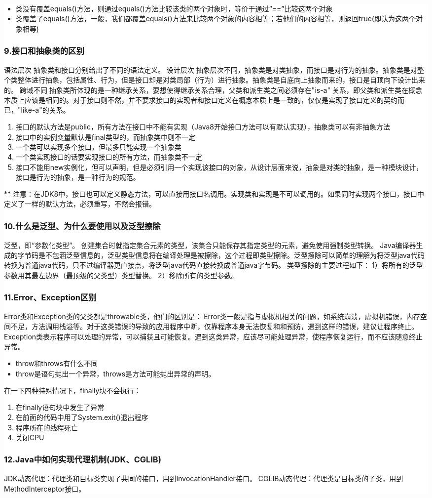 - 类没有覆盖equals()方法，则通过equals()方法比较该类的两个对象时，等价于通过“==”比较这两个对象
- 类覆盖了equals()方法，一般，我们都覆盖equals()方法来比较两个对象的内容相等；若他们的内容相等，则返回true(即认为这两个对象相等)

### 9.接口和抽象类的区别

语法层次
抽象类和接口分别给出了不同的语法定义。
设计层次
抽象层次不同，抽象类是对类抽象，而接口是对行为的抽象。抽象类是对整个类整体进行抽象，包括属性、行为，但是接口却是对类局部（行为）进行抽象。抽象类是自底向上抽象而来的，接口是自顶向下设计出来的。
跨域不同
抽象类所体现的是一种继承关系，要想使得继承关系合理，父类和派生类之间必须存在"is-a"
关系，即父类和派生类在概念本质上应该是相同的。对于接口则不然，并不要求接口的实现者和接口定义在概念本质上是一致的，仅仅是实现了接口定义的契约而已，"like-a"的关系。

1. 接口的默认方法是public，所有方法在接口中不能有实现（Java8开始接口方法可以有默认实现），抽象类可以有非抽象方法
2. 接口中的实例变量默认是final类型的，而抽象类中则不一定
3. 一个类可以实现多个接口，但最多只能实现一个抽象类
4. 一个类实现接口的话要实现接口的所有方法，而抽象类不一定
5. 接口不能用new实例化，但可以声明，但是必须引用一个实现该接口的对象，从设计层面来说，抽象是对类的抽象，是一种模块设计，接口是行为的抽象，是一种行为的规范。

** 注意：在JDK8中，接口也可以定义静态方法，可以直接用接口名调用。实现类和实现是不可以调用的。如果同时实现两个接口，接口中定义了一样的默认方法，必须重写，不然会报错。



### 10.什么是泛型、为什么要使用以及泛型擦除

泛型，即“参数化类型”。
创建集合时就指定集合元素的类型，该集合只能保存其指定类型的元素，避免使用强制类型转换。
Java编译器生成的字节码是不包涵泛型信息的，泛型类型信息将在编译处理是被擦除，这个过程即类型擦除。泛型擦除可以简单的理解为将泛型java代码转换为普通java代码，只不过编译器更直接点，将泛型java代码直接转换成普通java字节码。
类型擦除的主要过程如下：
1）将所有的泛型参数用其最左边界（最顶级的父类型）类型替换。
2）移除所有的类型参数。



### 11.Error、Exception区别

Error类和Exception类的父类都是throwable类，他们的区别是：
Error类一般是指与虚拟机相关的问题，如系统崩溃，虚拟机错误，内存空间不足，方法调用栈溢等。对于这类错误的导致的应用程序中断，仅靠程序本身无法恢复和和预防，遇到这样的错误，建议让程序终止。
Exception类表示程序可以处理的异常，可以捕获且可能恢复。遇到这类异常，应该尽可能处理异常，使程序恢复运行，而不应该随意终止异常。

- throw和throws有什么不同
- throw是语句抛出一个异常，throws是方法可能抛出异常的声明。

在一下四种特殊情况下，finally块不会执行：

1. 在finally语句块中发生了异常
2. 在前面的代码中用了System.exit()退出程序
3. 程序所在的线程死亡
4. 关闭CPU

### 12.Java中如何实现代理机制(JDK、CGLIB)

JDK动态代理：代理类和目标类实现了共同的接口，用到InvocationHandler接口。
CGLIB动态代理：代理类是目标类的子类，用到MethodInterceptor接口。
